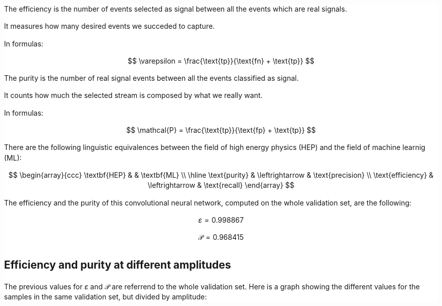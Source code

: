 The efficiency is the number of events selected as signal between all the events which are real signals.

It measures how many desired events we succeded to capture.

In formulas:

$$ \varepsilon = \frac{\text{tp}}{\text{fn} + \text{tp}} $$

The purity is the number of real signal events between all the events classified as signal.

It counts how much the selected stream is composed by what we really want.

In formulas:

$$ \mathcal{P} = \frac{\text{tp}}{\text{fp} + \text{tp}} $$

There are the following linguistic equivalences between the field of high energy physics (HEP) and the field of machine learnig (ML):

$$
\begin{array}{ccc}
 \textbf{HEP}      &                 & \textbf{ML}      \\
 \hline
 \text{purity}     & \leftrightarrow & \text{precision} \\
 \text{efficiency} & \leftrightarrow & \text{recall}                      
\end{array}
$$

The efficiency and the purity of this convolutional neural network, computed on the whole validation set, are the following:

$$ \varepsilon = 0.998867 $$

$$ \mathcal{P} = 0.968415 $$


## Efficiency and purity at different amplitudes

The previous values for $\varepsilon$ and $\mathcal{P}$ are referrend to the whole validation set. Here is a graph showing the different values for the samples in the same validation set, but divided by amplitude:
